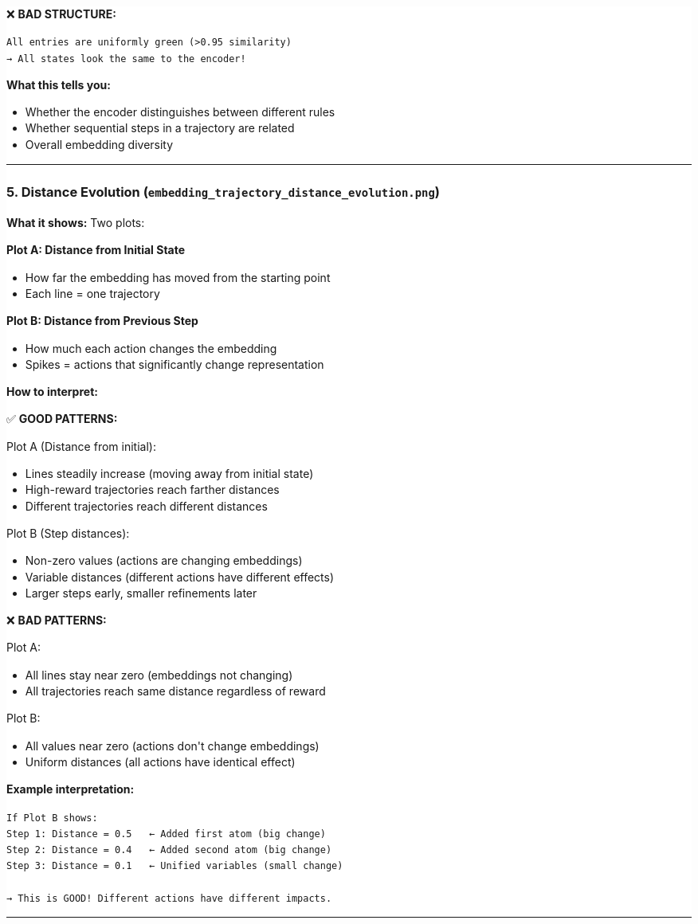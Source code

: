 ❌ **BAD STRUCTURE:**
```
All entries are uniformly green (>0.95 similarity)
→ All states look the same to the encoder!
```

**What this tells you:**
- Whether the encoder distinguishes between different rules
- Whether sequential steps in a trajectory are related
- Overall embedding diversity

---

### 5. **Distance Evolution** (`embedding_trajectory_distance_evolution.png`)

**What it shows:**
Two plots:

**Plot A: Distance from Initial State**
- How far the embedding has moved from the starting point
- Each line = one trajectory

**Plot B: Distance from Previous Step**
- How much each action changes the embedding
- Spikes = actions that significantly change representation

**How to interpret:**

✅ **GOOD PATTERNS:**

Plot A (Distance from initial):
- Lines steadily increase (moving away from initial state)
- High-reward trajectories reach farther distances
- Different trajectories reach different distances

Plot B (Step distances):
- Non-zero values (actions are changing embeddings)
- Variable distances (different actions have different effects)
- Larger steps early, smaller refinements later

❌ **BAD PATTERNS:**

Plot A:
- All lines stay near zero (embeddings not changing)
- All trajectories reach same distance regardless of reward

Plot B:
- All values near zero (actions don't change embeddings)
- Uniform distances (all actions have identical effect)

**Example interpretation:**
```
If Plot B shows:
Step 1: Distance = 0.5   ← Added first atom (big change)
Step 2: Distance = 0.4   ← Added second atom (big change)
Step 3: Distance = 0.1   ← Unified variables (small change)

→ This is GOOD! Different actions have different impacts.
```

---